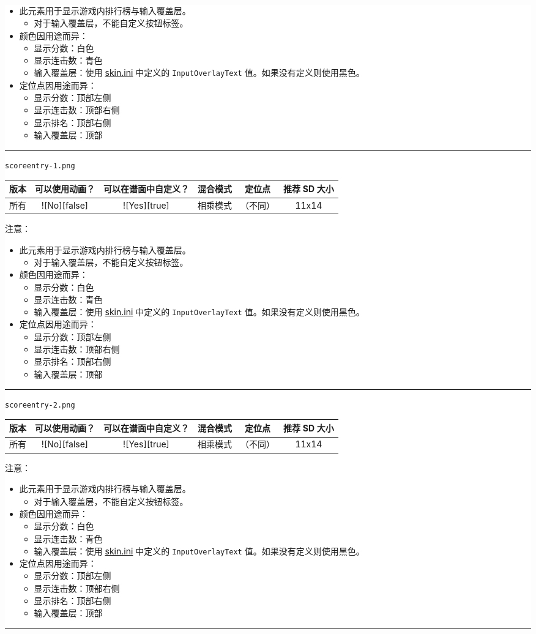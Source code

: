 - 此元素用于显示游戏内排行榜与输入覆盖层。
  - 对于输入覆盖层，不能自定义按钮标签。
- 颜色因用途而异：
  - 显示分数：白色
  - 显示连击数：青色
  - 输入覆盖层：使用 [skin.ini](/wiki/Skinning/skin.ini) 中定义的 `InputOverlayText` 值。如果没有定义则使用黑色。
- 定位点因用途而异：
  - 显示分数：顶部左侧
  - 显示连击数：顶部右侧
  - 显示排名：顶部右侧
  - 输入覆盖层：顶部

---

`scoreentry-1.png`

| 版本 | 可以使用动画？ | 可以在谱面中自定义？ | 混合模式 | 定位点 | 推荐 SD 大小 |
| :-: | :-: | :-: | :-: | :-: | :-: |
| 所有 | ![No][false] | ![Yes][true] | 相乘模式 | （不同） | 11x14 |

注意：

- 此元素用于显示游戏内排行榜与输入覆盖层。
  - 对于输入覆盖层，不能自定义按钮标签。
- 颜色因用途而异：
  - 显示分数：白色
  - 显示连击数：青色
  - 输入覆盖层：使用 [skin.ini](/wiki/Skinning/skin.ini) 中定义的 `InputOverlayText` 值。如果没有定义则使用黑色。
- 定位点因用途而异：
  - 显示分数：顶部左侧
  - 显示连击数：顶部右侧
  - 显示排名：顶部右侧
  - 输入覆盖层：顶部

---

`scoreentry-2.png`

| 版本 | 可以使用动画？ | 可以在谱面中自定义？ | 混合模式 | 定位点 | 推荐 SD 大小 |
| :-: | :-: | :-: | :-: | :-: | :-: |
| 所有 | ![No][false] | ![Yes][true] | 相乘模式 | （不同） | 11x14 |

注意：

- 此元素用于显示游戏内排行榜与输入覆盖层。
  - 对于输入覆盖层，不能自定义按钮标签。
- 颜色因用途而异：
  - 显示分数：白色
  - 显示连击数：青色
  - 输入覆盖层：使用 [skin.ini](/wiki/Skinning/skin.ini) 中定义的 `InputOverlayText` 值。如果没有定义则使用黑色。
- 定位点因用途而异：
  - 显示分数：顶部左侧
  - 显示连击数：顶部右侧
  - 显示排名：顶部右侧
  - 输入覆盖层：顶部

---